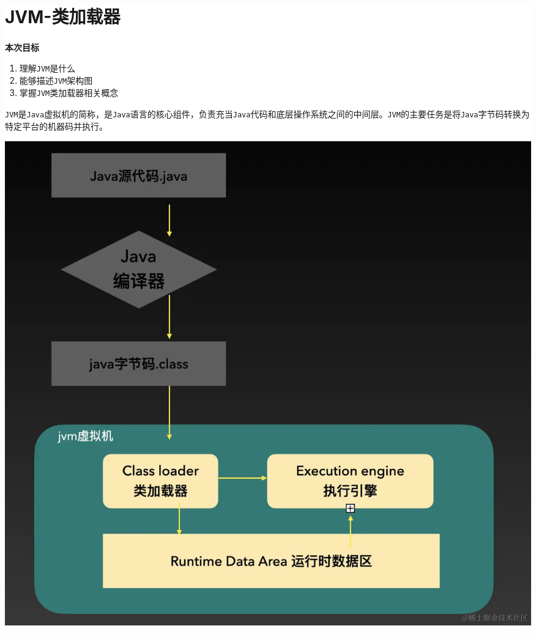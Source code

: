 # JVM-类加载器
**本次目标**

1.  理解`JVM`是什么
2.  能够描述`JVM`架构图
3.  掌握`JVM`类加载器相关概念

`JVM`是`Java`虚拟机的简称，是`Java`语言的核心组件，负责充当`Java`代码和底层操作系统之间的中间层。`JVM`的主要任务是将`Java`字节码转换为特定平台的机器码并执行。

![](_assets/3a645e3a428f4dbbb300b0aa3fb2b7f7~tplv-k3u1fbpfcp-jj-mark!3024!0!0!0!q75.awebp.webp)
